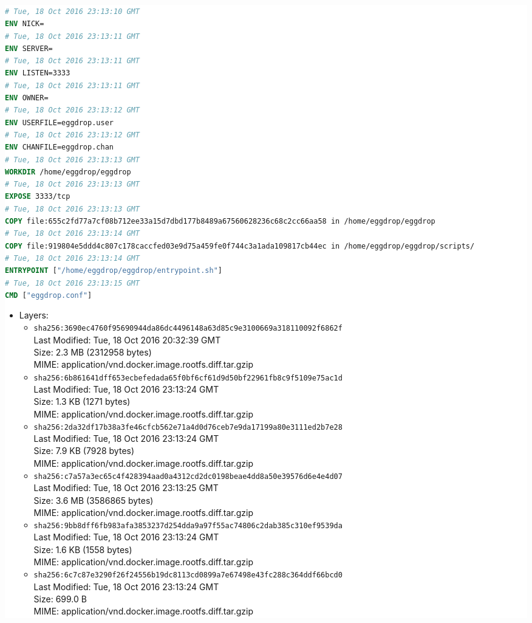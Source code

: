 ```dockerfile
# Tue, 18 Oct 2016 23:13:10 GMT
ENV NICK=
# Tue, 18 Oct 2016 23:13:11 GMT
ENV SERVER=
# Tue, 18 Oct 2016 23:13:11 GMT
ENV LISTEN=3333
# Tue, 18 Oct 2016 23:13:11 GMT
ENV OWNER=
# Tue, 18 Oct 2016 23:13:12 GMT
ENV USERFILE=eggdrop.user
# Tue, 18 Oct 2016 23:13:12 GMT
ENV CHANFILE=eggdrop.chan
# Tue, 18 Oct 2016 23:13:13 GMT
WORKDIR /home/eggdrop/eggdrop
# Tue, 18 Oct 2016 23:13:13 GMT
EXPOSE 3333/tcp
# Tue, 18 Oct 2016 23:13:13 GMT
COPY file:655c2fd77a7cf08b712ee33a15d7dbd177b8489a67560628236c68c2cc66aa58 in /home/eggdrop/eggdrop 
# Tue, 18 Oct 2016 23:13:14 GMT
COPY file:919804e5ddd4c807c178caccfed03e9d75a459fe0f744c3a1ada109817cb44ec in /home/eggdrop/eggdrop/scripts/ 
# Tue, 18 Oct 2016 23:13:14 GMT
ENTRYPOINT ["/home/eggdrop/eggdrop/entrypoint.sh"]
# Tue, 18 Oct 2016 23:13:15 GMT
CMD ["eggdrop.conf"]
```

-	Layers:
	-	`sha256:3690ec4760f95690944da86dc4496148a63d85c9e3100669a318110092f6862f`  
		Last Modified: Tue, 18 Oct 2016 20:32:39 GMT  
		Size: 2.3 MB (2312958 bytes)  
		MIME: application/vnd.docker.image.rootfs.diff.tar.gzip
	-	`sha256:6b861641dff653ecbefedada65f0bf6cf61d9d50bf22961fb8c9f5109e75ac1d`  
		Last Modified: Tue, 18 Oct 2016 23:13:24 GMT  
		Size: 1.3 KB (1271 bytes)  
		MIME: application/vnd.docker.image.rootfs.diff.tar.gzip
	-	`sha256:2da32df17b38a3fe46cfcb562e71a4d0d76ceb7e9da17199a80e3111ed2b7e28`  
		Last Modified: Tue, 18 Oct 2016 23:13:24 GMT  
		Size: 7.9 KB (7928 bytes)  
		MIME: application/vnd.docker.image.rootfs.diff.tar.gzip
	-	`sha256:c7a57a3ec65c4f428394aad0a4312cd2dc0198beae4dd8a50e39576d6e4e4d07`  
		Last Modified: Tue, 18 Oct 2016 23:13:25 GMT  
		Size: 3.6 MB (3586865 bytes)  
		MIME: application/vnd.docker.image.rootfs.diff.tar.gzip
	-	`sha256:9bb8dff6fb983afa3853237d254dda9a97f55ac74806c2dab385c310ef9539da`  
		Last Modified: Tue, 18 Oct 2016 23:13:24 GMT  
		Size: 1.6 KB (1558 bytes)  
		MIME: application/vnd.docker.image.rootfs.diff.tar.gzip
	-	`sha256:6c7c87e3290f26f24556b19dc8113cd0899a7e67498e43fc288c364ddf66bcd0`  
		Last Modified: Tue, 18 Oct 2016 23:13:24 GMT  
		Size: 699.0 B  
		MIME: application/vnd.docker.image.rootfs.diff.tar.gzip

